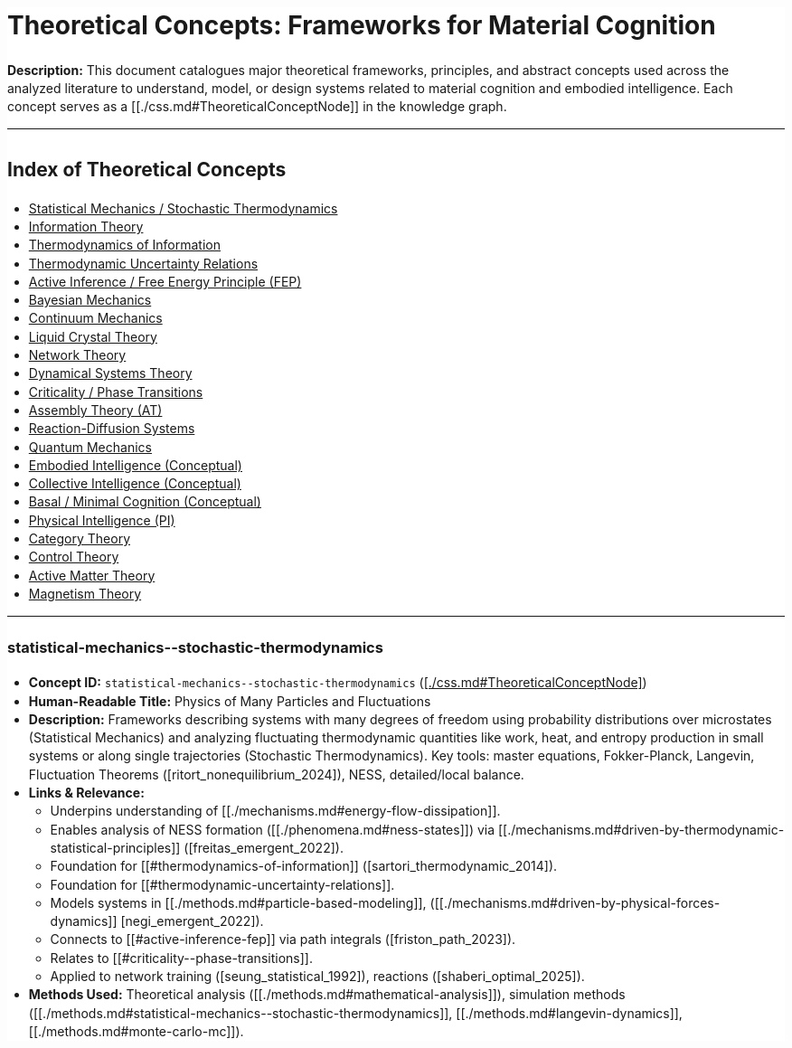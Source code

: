 # Theoretical Concepts: Frameworks for Material Cognition

**Description:** This document catalogues major theoretical frameworks, principles, and abstract concepts used across the analyzed literature to understand, model, or design systems related to material cognition and embodied intelligence. Each concept serves as a [[./css.md#TheoreticalConceptNode]] in the knowledge graph.

---

## Index of Theoretical Concepts

*   [Statistical Mechanics / Stochastic Thermodynamics](#statistical-mechanics--stochastic-thermodynamics)
*   [Information Theory](#information-theory)
*   [Thermodynamics of Information](#thermodynamics-of-information)
*   [Thermodynamic Uncertainty Relations](#thermodynamic-uncertainty-relations)
*   [Active Inference / Free Energy Principle (FEP)](#active-inference-fep)
*   [Bayesian Mechanics](#bayesian-mechanics)
*   [Continuum Mechanics](#continuum-mechanics)
*   [Liquid Crystal Theory](#liquid-crystal-theory)
*   [Network Theory](#network-theory)
*   [Dynamical Systems Theory](#dynamical-systems-theory)
*   [Criticality / Phase Transitions](#criticality--phase-transitions)
*   [Assembly Theory (AT)](#assembly-theory-at)
*   [Reaction-Diffusion Systems](#reaction-diffusion-systems)
*   [Quantum Mechanics](#quantum-mechanics)
*   [Embodied Intelligence (Conceptual)](#embodied-intelligence-conceptual)
*   [Collective Intelligence (Conceptual)](#collective-intelligence-conceptual)
*   [Basal / Minimal Cognition (Conceptual)](#basal-minimal-cognition-conceptual)
*   [Physical Intelligence (PI)](#physical-intelligence-pi)
*   [Category Theory](#category-theory)
*   [Control Theory](#control-theory)
*   [Active Matter Theory](#active-matter-theory)
*   [Magnetism Theory](#magnetic-field-theory)

---

### statistical-mechanics--stochastic-thermodynamics
*   **Concept ID:** `statistical-mechanics--stochastic-thermodynamics` ([[./css.md#TheoreticalConceptNode]](field=Physics))
*   **Human-Readable Title:** Physics of Many Particles and Fluctuations
*   **Description:** Frameworks describing systems with many degrees of freedom using probability distributions over microstates (Statistical Mechanics) and analyzing fluctuating thermodynamic quantities like work, heat, and entropy production in small systems or along single trajectories (Stochastic Thermodynamics). Key tools: master equations, Fokker-Planck, Langevin, Fluctuation Theorems ([ritort_nonequilibrium_2024]), NESS, detailed/local balance.
*   **Links & Relevance:**
    *   Underpins understanding of [[./mechanisms.md#energy-flow-dissipation]].
    *   Enables analysis of NESS formation ([[./phenomena.md#ness-states]]) via [[./mechanisms.md#driven-by-thermodynamic-statistical-principles]] ([freitas_emergent_2022]).
    *   Foundation for [[#thermodynamics-of-information]] ([sartori_thermodynamic_2014]).
    *   Foundation for [[#thermodynamic-uncertainty-relations]].
    *   Models systems in [[./methods.md#particle-based-modeling]], ([[./mechanisms.md#driven-by-physical-forces-dynamics]] [negi_emergent_2022]).
    *   Connects to [[#active-inference-fep]] via path integrals ([friston_path_2023]).
    *   Relates to [[#criticality--phase-transitions]].
    *   Applied to network training ([seung_statistical_1992]), reactions ([shaberi_optimal_2025]).
*   **Methods Used:** Theoretical analysis ([[./methods.md#mathematical-analysis]]), simulation methods ([[./methods.md#statistical-mechanics--stochastic-thermodynamics]], [[./methods.md#langevin-dynamics]], [[./methods.md#monte-carlo-mc]]).
